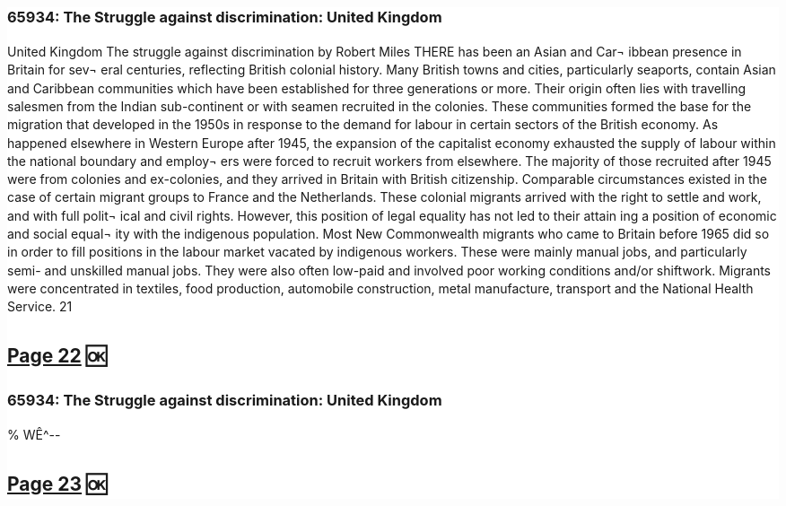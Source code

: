 ### 65934: The Struggle against discrimination: United Kingdom
United Kingdom
The struggle against
discrimination
by Robert Miles
THERE has been an Asian and Car¬
ibbean presence in Britain for sev¬
eral centuries, reflecting British
colonial history. Many British towns and
cities, particularly seaports, contain Asian
and Caribbean communities which have
been established for three generations or
more. Their origin often lies with travelling
salesmen from the Indian sub-continent or
with seamen recruited in the colonies.
These communities formed the base for
the migration that developed in the 1950s
in response to the demand for labour in
certain sectors of the British economy. As
happened elsewhere in Western Europe
after 1945, the expansion of the capitalist
economy exhausted the supply of labour
within the national boundary and employ¬
ers were forced to recruit workers from
elsewhere.
The majority of those recruited after
1945 were from colonies and ex-colonies,
and they arrived in Britain with British
citizenship. Comparable circumstances
existed in the case of certain migrant
groups to France and the Netherlands.
These colonial migrants arrived with the
right to settle and work, and with full polit¬
ical and civil rights. However, this position
of legal equality has not led to their attain
ing a position of economic and social equal¬
ity with the indigenous population.
Most New Commonwealth migrants who
came to Britain before 1965 did so in order
to fill positions in the labour market
vacated by indigenous workers. These
were mainly manual jobs, and particularly
semi- and unskilled manual jobs. They
were also often low-paid and involved poor
working conditions and/or shiftwork.
Migrants were concentrated in textiles,
food production, automobile construction,
metal manufacture, transport and the
National Health Service.
21
## [Page 22](https://demo.humlab.umu.se/courier/066617engo.pdf#page=22) 🆗
### 65934: The Struggle against discrimination: United Kingdom
% WÊ^--
## [Page 23](https://demo.humlab.umu.se/courier/066617engo.pdf#page=23) 🆗